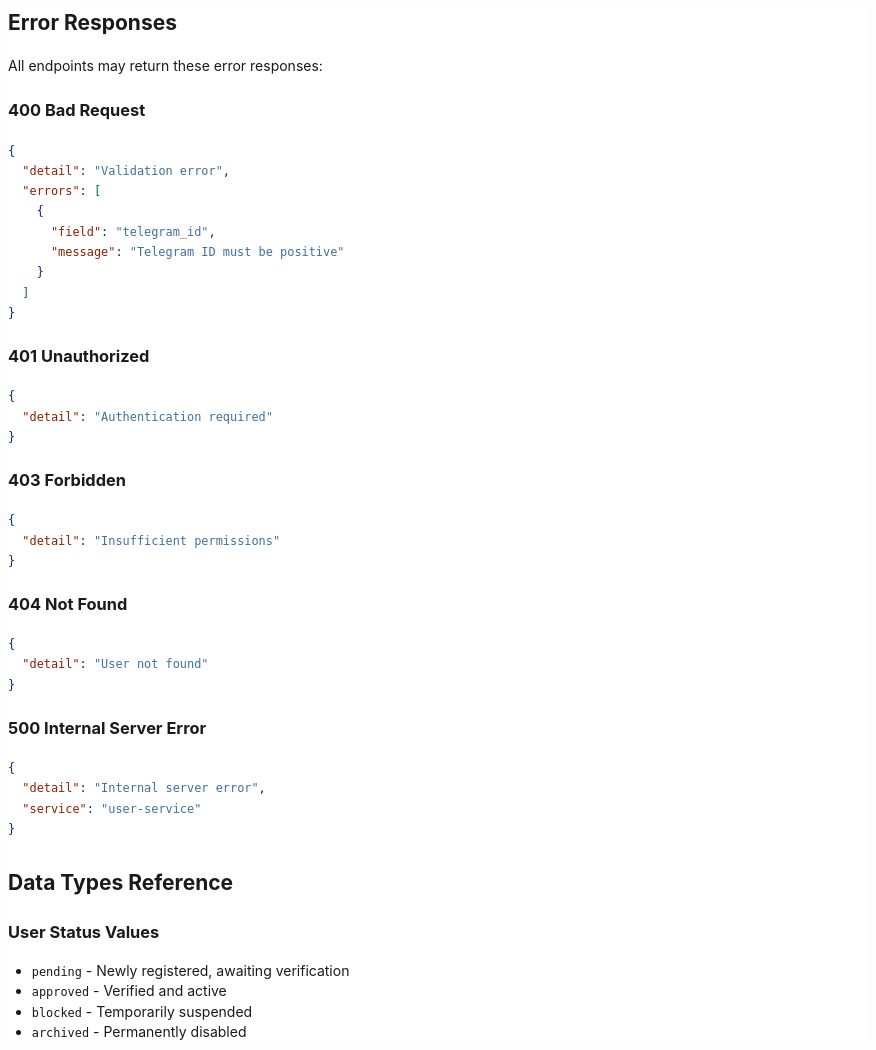 ## Error Responses

All endpoints may return these error responses:

### 400 Bad Request
```json
{
  "detail": "Validation error",
  "errors": [
    {
      "field": "telegram_id",
      "message": "Telegram ID must be positive"
    }
  ]
}
```

### 401 Unauthorized
```json
{
  "detail": "Authentication required"
}
```

### 403 Forbidden
```json
{
  "detail": "Insufficient permissions"
}
```

### 404 Not Found
```json
{
  "detail": "User not found"
}
```

### 500 Internal Server Error
```json
{
  "detail": "Internal server error",
  "service": "user-service"
}
```

## Data Types Reference

### User Status Values
- `pending` - Newly registered, awaiting verification
- `approved` - Verified and active
- `blocked` - Temporarily suspended
- `archived` - Permanently disabled
